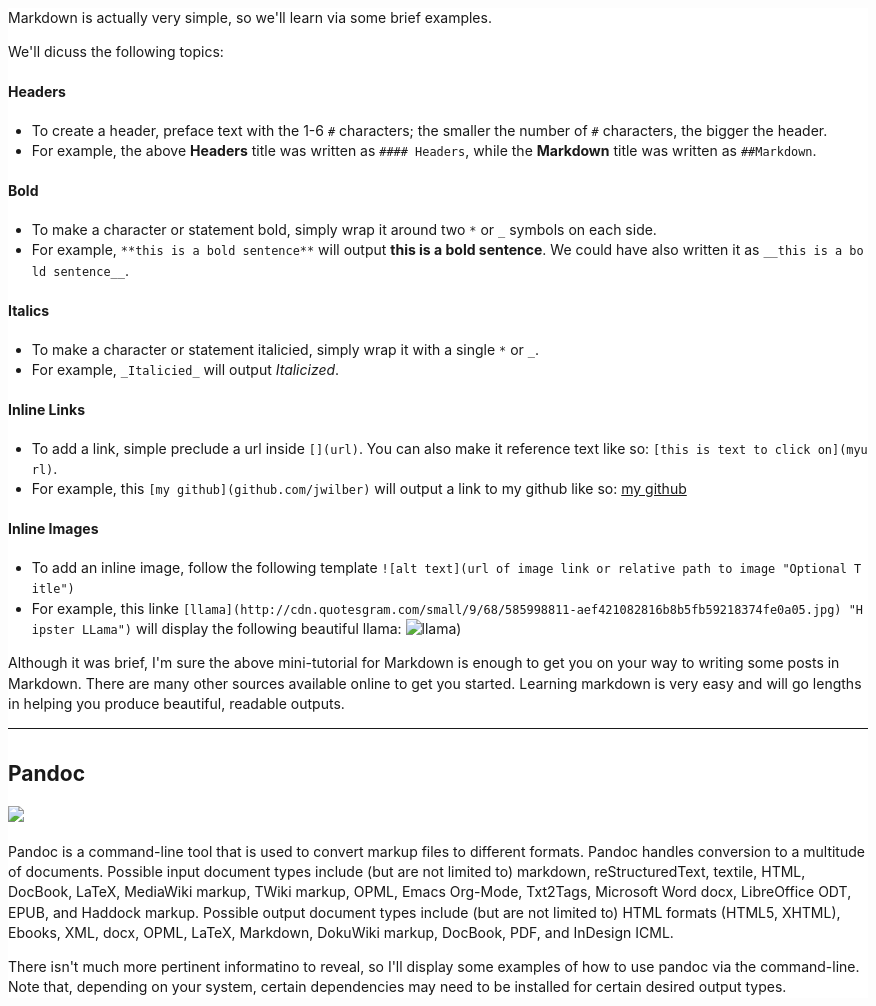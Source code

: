 Markdown is actually very simple, so we'll learn via some brief examples.

We'll dicuss the following topics:

#### Headers
  * To create a header, preface text with the 1-6 `#` characters; the smaller the number of `#` characters, the bigger the header.
  * For example, the above **Headers** title was written as `#### Headers`, while the **Markdown** title was written as `##Markdown`.
  
#### Bold 
  * To make a character or statement bold, simply wrap it around two `*` or `_` symbols on each side. 
  * For example, `**this is a bold sentence**` will output **this is a bold sentence**. We could have also written it as `__this is a bold sentence__`.
  
#### Italics
  * To make a character or statement italicied, simply wrap it with a single `*` or `_`. 
  * For example, `_Italicied_` will output _Italicized_.
  
#### Inline Links
  * To add a link, simple preclude a url inside `[](url)`. You can also make it reference text like so: `[this is text to click on](myurl)`.
  * For example, this  `[my github](github.com/jwilber)` will output a link to my github like so: [my github](github.com/jwilber)
  
#### Inline Images
  * To add an inline image, follow the following template `![alt text](url of image link or relative path to image "Optional Title")`
  * For example, this linke `[llama](http://cdn.quotesgram.com/small/9/68/585998811-aef421082816b8b5fb59218374fe0a05.jpg) "Hipster LLama")` will display the following beautiful llama: ![llama](http://cdn.quotesgram.com/small/9/68/585998811-aef421082816b8b5fb59218374fe0a05.jpg))
  

 Although it was brief, I'm sure the above mini-tutorial for Markdown is enough to get you on your way to writing some posts in Markdown. There are many other sources available online to get you started. Learning markdown is very easy and will go lengths in helping you produce beautiful, readable outputs.
 

 
***

## Pandoc

![](https://raw.githubusercontent.com/ucb-stat159/stat159-fall-2016/master/projects/proj01/images/pandoc-logo.png)

Pandoc is a command-line tool that is used to convert markup files to different formats. Pandoc handles conversion to a multitude of documents. Possible input document types include (but are not limited to) markdown, reStructuredText, textile, HTML, DocBook, LaTeX, MediaWiki markup, TWiki markup, OPML, Emacs Org-Mode, Txt2Tags, Microsoft Word docx, LibreOffice ODT, EPUB, and Haddock markup.
Possible output document types include (but are not limited to) HTML formats (HTML5, XHTML), Ebooks, XML, docx, OPML, LaTeX, Markdown, DokuWiki markup, DocBook, PDF, and InDesign ICML.

There isn't much more pertinent informatino to reveal, so I'll display some examples of how to use pandoc via the command-line. Note that, depending on your system, certain dependencies may need to be installed for certain desired output types. 
